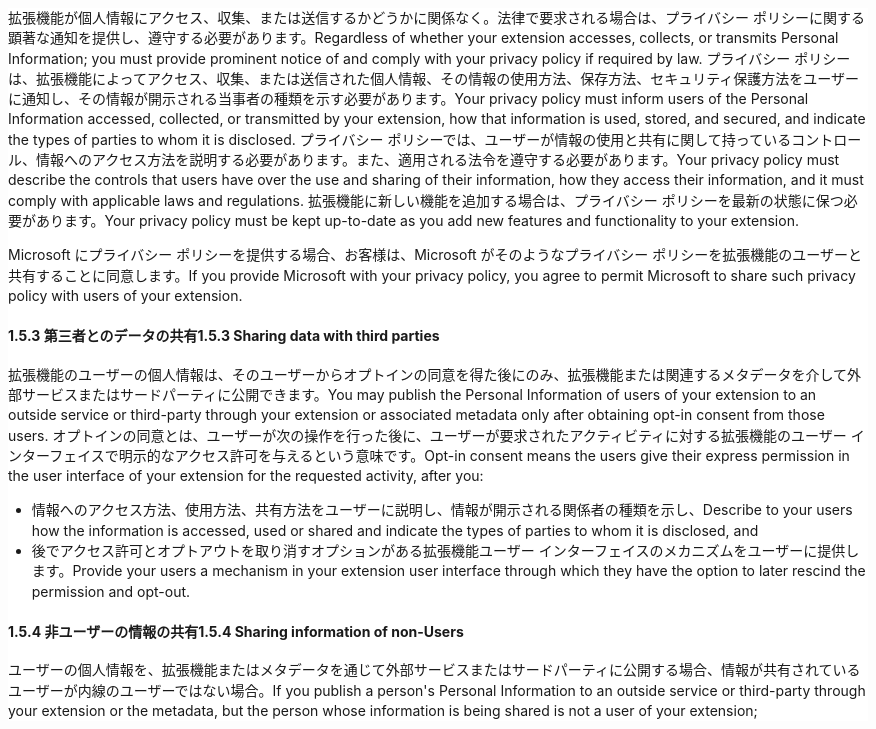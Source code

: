 <span data-ttu-id="a8c5f-179">拡張機能が個人情報にアクセス、収集、または送信するかどうかに関係なく。法律で要求される場合は、プライバシー ポリシーに関する顕著な通知を提供し、遵守する必要があります。</span><span class="sxs-lookup"><span data-stu-id="a8c5f-179">Regardless of whether your extension accesses, collects, or transmits Personal Information; you must provide prominent notice of and comply with your privacy policy if required by law.</span></span>  <span data-ttu-id="a8c5f-180">プライバシー ポリシーは、拡張機能によってアクセス、収集、または送信された個人情報、その情報の使用方法、保存方法、セキュリティ保護方法をユーザーに通知し、その情報が開示される当事者の種類を示す必要があります。</span><span class="sxs-lookup"><span data-stu-id="a8c5f-180">Your privacy policy must inform users of the Personal Information accessed, collected, or transmitted by your extension, how that information is used, stored, and secured, and indicate the types of parties to whom it is disclosed.</span></span>  <span data-ttu-id="a8c5f-181">プライバシー ポリシーでは、ユーザーが情報の使用と共有に関して持っているコントロール、情報へのアクセス方法を説明する必要があります。また、適用される法令を遵守する必要があります。</span><span class="sxs-lookup"><span data-stu-id="a8c5f-181">Your privacy policy must describe the controls that users have over the use and sharing of their information, how they access their information, and it must comply with applicable laws and regulations.</span></span>  <span data-ttu-id="a8c5f-182">拡張機能に新しい機能を追加する場合は、プライバシー ポリシーを最新の状態に保つ必要があります。</span><span class="sxs-lookup"><span data-stu-id="a8c5f-182">Your privacy policy must be kept up-to-date as you add new features and functionality to your extension.</span></span>  

<span data-ttu-id="a8c5f-183">Microsoft にプライバシー ポリシーを提供する場合、お客様は、Microsoft がそのようなプライバシー ポリシーを拡張機能のユーザーと共有することに同意します。</span><span class="sxs-lookup"><span data-stu-id="a8c5f-183">If you provide Microsoft with your privacy policy, you agree to permit Microsoft to share such privacy policy with users of your extension.</span></span>  

#### <a name="153-sharing-data-with-third-parties"></a><span data-ttu-id="a8c5f-184">1.5.3 第三者とのデータの共有</span><span class="sxs-lookup"><span data-stu-id="a8c5f-184">1.5.3 Sharing data with third parties</span></span>  

<span data-ttu-id="a8c5f-185">拡張機能のユーザーの個人情報は、そのユーザーからオプトインの同意を得た後にのみ、拡張機能または関連するメタデータを介して外部サービスまたはサードパーティに公開できます。</span><span class="sxs-lookup"><span data-stu-id="a8c5f-185">You may publish the Personal Information of users of your extension to an outside service or third-party through your extension or associated metadata only after obtaining opt-in consent from those users.</span></span>  <span data-ttu-id="a8c5f-186">オプトインの同意とは、ユーザーが次の操作を行った後に、ユーザーが要求されたアクティビティに対する拡張機能のユーザー インターフェイスで明示的なアクセス許可を与えるという意味です。</span><span class="sxs-lookup"><span data-stu-id="a8c5f-186">Opt-in consent means the users give their express permission in the user interface of your extension for the requested activity, after you:</span></span>  

*   <span data-ttu-id="a8c5f-187">情報へのアクセス方法、使用方法、共有方法をユーザーに説明し、情報が開示される関係者の種類を示し、</span><span class="sxs-lookup"><span data-stu-id="a8c5f-187">Describe to your users how the information is accessed, used or shared and indicate the types of parties to whom it is disclosed, and</span></span>  
*   <span data-ttu-id="a8c5f-188">後でアクセス許可とオプトアウトを取り消すオプションがある拡張機能ユーザー インターフェイスのメカニズムをユーザーに提供します。</span><span class="sxs-lookup"><span data-stu-id="a8c5f-188">Provide your users a mechanism in your extension user interface through which they have the option to later rescind the permission and opt-out.</span></span>  
    
#### <a name="154-sharing-information-of-non-users"></a><span data-ttu-id="a8c5f-189">1.5.4 非ユーザーの情報の共有</span><span class="sxs-lookup"><span data-stu-id="a8c5f-189">1.5.4 Sharing information of non-Users</span></span>  

<span data-ttu-id="a8c5f-190">ユーザーの個人情報を、拡張機能またはメタデータを通じて外部サービスまたはサードパーティに公開する場合、情報が共有されているユーザーが内線のユーザーではない場合。</span><span class="sxs-lookup"><span data-stu-id="a8c5f-190">If you publish a person's Personal Information to an outside service or third-party through your extension or the metadata, but the person whose information is being shared is not a user of your extension;</span></span>  
